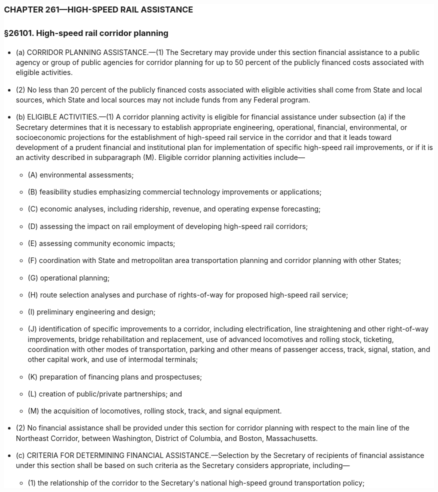 ### **CHAPTER 261—HIGH-SPEED RAIL ASSISTANCE**

### §26101. High-speed rail corridor planning
* (a) CORRIDOR PLANNING ASSISTANCE.—(1) The Secretary may provide under this section financial assistance to a public agency or group of public agencies for corridor planning for up to 50 percent of the publicly financed costs associated with eligible activities.

* (2) No less than 20 percent of the publicly financed costs associated with eligible activities shall come from State and local sources, which State and local sources may not include funds from any Federal program.

* (b) ELIGIBLE ACTIVITIES.—(1) A corridor planning activity is eligible for financial assistance under subsection (a) if the Secretary determines that it is necessary to establish appropriate engineering, operational, financial, environmental, or socioeconomic projections for the establishment of high-speed rail service in the corridor and that it leads toward development of a prudent financial and institutional plan for implementation of specific high-speed rail improvements, or if it is an activity described in subparagraph (M). Eligible corridor planning activities include—

  * (A) environmental assessments;

  * (B) feasibility studies emphasizing commercial technology improvements or applications;

  * (C) economic analyses, including ridership, revenue, and operating expense forecasting;

  * (D) assessing the impact on rail employment of developing high-speed rail corridors;

  * (E) assessing community economic impacts;

  * (F) coordination with State and metropolitan area transportation planning and corridor planning with other States;

  * (G) operational planning;

  * (H) route selection analyses and purchase of rights-of-way for proposed high-speed rail service;

  * (I) preliminary engineering and design;

  * (J) identification of specific improvements to a corridor, including electrification, line straightening and other right-of-way improvements, bridge rehabilitation and replacement, use of advanced locomotives and rolling stock, ticketing, coordination with other modes of transportation, parking and other means of passenger access, track, signal, station, and other capital work, and use of intermodal terminals;

  * (K) preparation of financing plans and prospectuses;

  * (L) creation of public/private partnerships; and

  * (M) the acquisition of locomotives, rolling stock, track, and signal equipment.


* (2) No financial assistance shall be provided under this section for corridor planning with respect to the main line of the Northeast Corridor, between Washington, District of Columbia, and Boston, Massachusetts.

* (c) CRITERIA FOR DETERMINING FINANCIAL ASSISTANCE.—Selection by the Secretary of recipients of financial assistance under this section shall be based on such criteria as the Secretary considers appropriate, including—

  * (1) the relationship of the corridor to the Secretary's national high-speed ground transportation policy;
